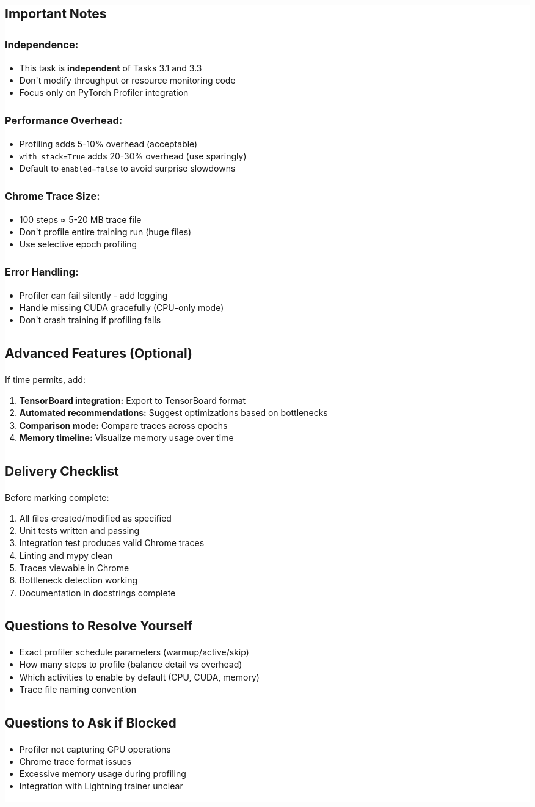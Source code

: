 ## Important Notes

### Independence:
- This task is **independent** of Tasks 3.1 and 3.3
- Don't modify throughput or resource monitoring code
- Focus only on PyTorch Profiler integration

### Performance Overhead:
- Profiling adds 5-10% overhead (acceptable)
- `with_stack=True` adds 20-30% overhead (use sparingly)
- Default to `enabled=false` to avoid surprise slowdowns

### Chrome Trace Size:
- 100 steps ≈ 5-20 MB trace file
- Don't profile entire training run (huge files)
- Use selective epoch profiling

### Error Handling:
- Profiler can fail silently - add logging
- Handle missing CUDA gracefully (CPU-only mode)
- Don't crash training if profiling fails

## Advanced Features (Optional)

If time permits, add:
1. **TensorBoard integration:** Export to TensorBoard format
2. **Automated recommendations:** Suggest optimizations based on bottlenecks
3. **Comparison mode:** Compare traces across epochs
4. **Memory timeline:** Visualize memory usage over time

## Delivery Checklist
Before marking complete:
1. All files created/modified as specified
2. Unit tests written and passing
3. Integration test produces valid Chrome traces
4. Linting and mypy clean
5. Traces viewable in Chrome
6. Bottleneck detection working
7. Documentation in docstrings complete

## Questions to Resolve Yourself
- Exact profiler schedule parameters (warmup/active/skip)
- How many steps to profile (balance detail vs overhead)
- Which activities to enable by default (CPU, CUDA, memory)
- Trace file naming convention

## Questions to Ask if Blocked
- Profiler not capturing GPU operations
- Chrome trace format issues
- Excessive memory usage during profiling
- Integration with Lightning trainer unclear

---